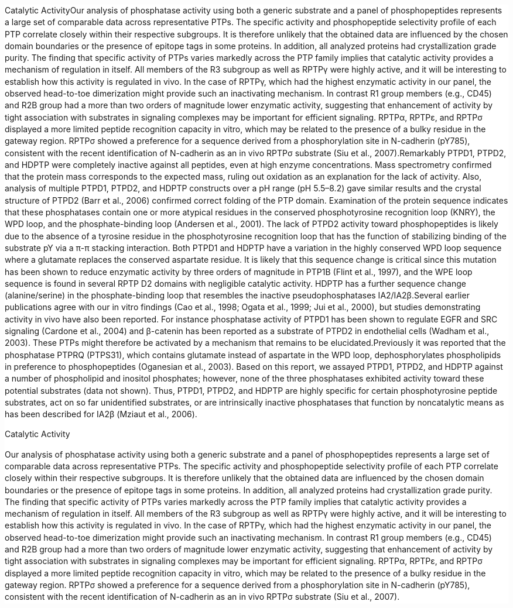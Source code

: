 Catalytic ActivityOur analysis of phosphatase activity using both a generic substrate and a panel of phosphopeptides represents a large set of comparable data across representative PTPs. The specific activity and phosphopeptide selectivity profile of each PTP correlate closely within their respective subgroups. It is therefore unlikely that the obtained data are influenced by the chosen domain boundaries or the presence of epitope tags in some proteins. In addition, all analyzed proteins had crystallization grade purity. The finding that specific activity of PTPs varies markedly across the PTP family implies that catalytic activity provides a mechanism of regulation in itself. All members of the R3 subgroup as well as RPTPγ were highly active, and it will be interesting to establish how this activity is regulated in vivo. In the case of RPTPγ, which had the highest enzymatic activity in our panel, the observed head-to-toe dimerization might provide such an inactivating mechanism. In contrast R1 group members (e.g., CD45) and R2B group had a more than two orders of magnitude lower enzymatic activity, suggesting that enhancement of activity by tight association with substrates in signaling complexes may be important for efficient signaling. RPTPα, RPTPɛ, and RPTPσ displayed a more limited peptide recognition capacity in vitro, which may be related to the presence of a bulky residue in the gateway region. RPTPσ showed a preference for a sequence derived from a phosphorylation site in N-cadherin (pY785), consistent with the recent identification of N-cadherin as an in vivo RPTPσ substrate (Siu et al., 2007).Remarkably PTPD1, PTPD2, and HDPTP were completely inactive against all peptides, even at high enzyme concentrations. Mass spectrometry confirmed that the protein mass corresponds to the expected mass, ruling out oxidation as an explanation for the lack of activity. Also, analysis of multiple PTPD1, PTPD2, and HDPTP constructs over a pH range (pH 5.5–8.2) gave similar results and the crystal structure of PTPD2 (Barr et al., 2006) confirmed correct folding of the PTP domain. Examination of the protein sequence indicates that these phosphatases contain one or more atypical residues in the conserved phosphotyrosine recognition loop (KNRY), the WPD loop, and the phosphate-binding loop (Andersen et al., 2001). The lack of PTPD2 activity toward phosphopeptides is likely due to the absence of a tyrosine residue in the phosphotyrosine recognition loop that has the function of stabilizing binding of the substrate pY via a π-π stacking interaction. Both PTPD1 and HDPTP have a variation in the highly conserved WPD loop sequence where a glutamate replaces the conserved aspartate residue. It is likely that this sequence change is critical since this mutation has been shown to reduce enzymatic activity by three orders of magnitude in PTP1B (Flint et al., 1997), and the WPE loop sequence is found in several RPTP D2 domains with negligible catalytic activity. HDPTP has a further sequence change (alanine/serine) in the phosphate-binding loop that resembles the inactive pseudophosphatases IA2/IA2β.Several earlier publications agree with our in vitro findings (Cao et al., 1998; Ogata et al., 1999; Jui et al., 2000), but studies demonstrating activity in vivo have also been reported. For instance phosphatase activity of PTPD1 has been shown to regulate EGFR and SRC signaling (Cardone et al., 2004) and β-catenin has been reported as a substrate of PTPD2 in endothelial cells (Wadham et al., 2003). These PTPs might therefore be activated by a mechanism that remains to be elucidated.Previously it was reported that the phosphatase PTPRQ (PTPS31), which contains glutamate instead of aspartate in the WPD loop, dephosphorylates phospholipids in preference to phosphopeptides (Oganesian et al., 2003). Based on this report, we assayed PTPD1, PTPD2, and HDPTP against a number of phospholipid and inositol phosphates; however, none of the three phosphatases exhibited activity toward these potential substrates (data not shown). Thus, PTPD1, PTPD2, and HDPTP are highly specific for certain phosphotyrosine peptide substrates, act on so far unidentified substrates, or are intrinsically inactive phosphatases that function by noncatalytic means as has been described for IA2β (Mziaut et al., 2006).

Catalytic Activity

Our analysis of phosphatase activity using both a generic substrate and a panel of phosphopeptides represents a large set of comparable data across representative PTPs. The specific activity and phosphopeptide selectivity profile of each PTP correlate closely within their respective subgroups. It is therefore unlikely that the obtained data are influenced by the chosen domain boundaries or the presence of epitope tags in some proteins. In addition, all analyzed proteins had crystallization grade purity. The finding that specific activity of PTPs varies markedly across the PTP family implies that catalytic activity provides a mechanism of regulation in itself. All members of the R3 subgroup as well as RPTPγ were highly active, and it will be interesting to establish how this activity is regulated in vivo. In the case of RPTPγ, which had the highest enzymatic activity in our panel, the observed head-to-toe dimerization might provide such an inactivating mechanism. In contrast R1 group members (e.g., CD45) and R2B group had a more than two orders of magnitude lower enzymatic activity, suggesting that enhancement of activity by tight association with substrates in signaling complexes may be important for efficient signaling. RPTPα, RPTPɛ, and RPTPσ displayed a more limited peptide recognition capacity in vitro, which may be related to the presence of a bulky residue in the gateway region. RPTPσ showed a preference for a sequence derived from a phosphorylation site in N-cadherin (pY785), consistent with the recent identification of N-cadherin as an in vivo RPTPσ substrate (Siu et al., 2007).
